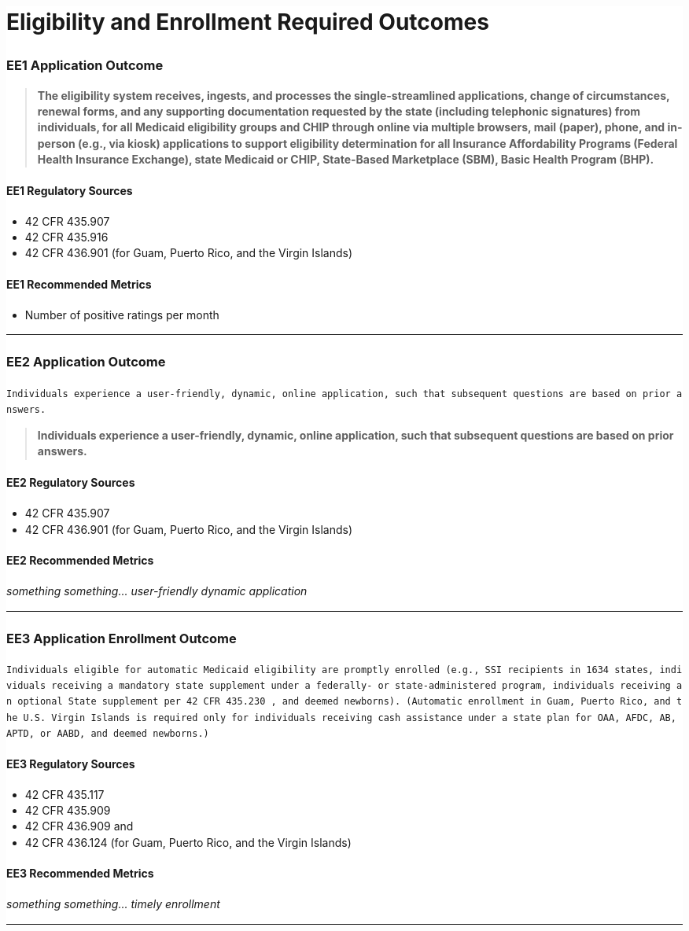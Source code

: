 # Eligibility and Enrollment Required Outcomes

### EE1 Application Outcome

> **The eligibility system receives, ingests, and processes the single-streamlined applications, change of circumstances, renewal forms, and any supporting documentation requested by the state (including telephonic signatures) from individuals, for all Medicaid eligibility groups and CHIP through online via multiple browsers, mail (paper), phone, and in-person (e.g., via kiosk) applications to support eligibility determination for all Insurance Affordability Programs (Federal Health Insurance Exchange), state Medicaid or CHIP, State-Based Marketplace (SBM), Basic Health Program (BHP).**
#### EE1 Regulatory Sources
- 42 CFR 435.907
- 42 CFR 435.916
- 42 CFR 436.901 (for Guam, Puerto Rico, and the Virgin Islands)

#### EE1 Recommended Metrics
- Number of positive ratings per month

---

### EE2 Application Outcome
`Individuals experience a user-friendly, dynamic, online application, such that subsequent questions are based on prior answers.`
> **Individuals experience a user-friendly, dynamic, online application, such that subsequent questions are based on prior answers.**
#### EE2 Regulatory Sources
- 42 CFR 435.907
- 42 CFR 436.901 (for Guam, Puerto Rico, and the Virgin Islands)

#### EE2 Recommended Metrics
*something something... user-friendly dynamic application*

---

### EE3 Application Enrollment Outcome
`Individuals eligible for automatic Medicaid eligibility are promptly enrolled (e.g., SSI recipients in 1634 states, individuals receiving a mandatory state supplement under a federally- or state-administered program, individuals receiving an optional State supplement per 42 CFR 435.230 , and deemed newborns). (Automatic enrollment in Guam, Puerto Rico, and the U.S. Virgin Islands is required only for individuals receiving cash assistance under a state plan for OAA, AFDC, AB, APTD, or AABD, and deemed newborns.)`

#### EE3 Regulatory Sources
- 42 CFR 435.117
- 42 CFR 435.909 
- 42 CFR 436.909 and 
- 42 CFR 436.124 (for Guam, Puerto Rico, and the Virgin Islands)

#### EE3 Recommended Metrics
*something something... timely enrollment*

---